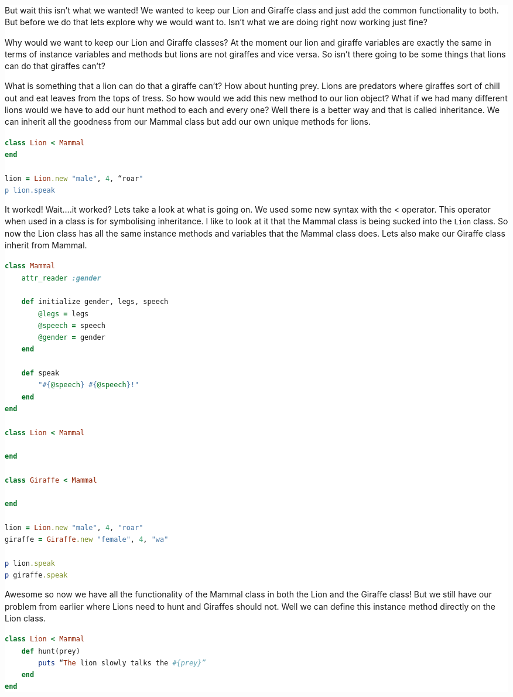But wait this isn’t what we wanted! We wanted to keep our Lion and Giraffe class and just add the common functionality to both. But before we do that lets explore why we would want to. Isn’t what we are doing right now working just fine?

Why would we want to keep our Lion and Giraffe classes?
At the moment our lion and giraffe variables are exactly the same in terms of instance variables and methods but lions are not giraffes and vice versa. So isn’t there going to be some things that lions can do that giraffes can’t?

What is something that a lion can do that a giraffe can’t?
How about hunting prey. Lions are predators where giraffes sort of chill out and eat leaves from the tops of tress. So how would we add this new method to our lion object? What if we had many different lions would we have to add our hunt method to each and every one? Well there is a better way and that is called inheritance. We can inherit all the goodness from our Mammal class but add our own unique methods for lions.
```ruby
class Lion < Mammal
end

lion = Lion.new "male", 4, “roar"
p lion.speak
```
It worked! Wait….it worked? Lets take a look at what is going on. We used some new syntax with the < operator. This operator when used in a class is for symbolising inheritance. I like to look at it that the Mammal class is being sucked into the `Lion` class. So now the Lion class has all the same instance methods and variables that the Mammal class does. Lets also make our Giraffe class inherit from Mammal.
```ruby
class Mammal
    attr_reader :gender

    def initialize gender, legs, speech
        @legs = legs
        @speech = speech
        @gender = gender
    end
    
    def speak
        "#{@speech} #{@speech}!"
    end
end

class Lion < Mammal

end

class Giraffe < Mammal

end

lion = Lion.new "male", 4, "roar"
giraffe = Giraffe.new "female", 4, "wa"

p lion.speak
p giraffe.speak
```
Awesome so now we have all the functionality of the Mammal class in both the Lion and the Giraffe class! But we still have our problem from earlier where Lions need to hunt and Giraffes should not. Well we can define this instance method directly on the Lion class.
```ruby
class Lion < Mammal
    def hunt(prey)
        puts “The lion slowly talks the #{prey}”
    end
end
```
